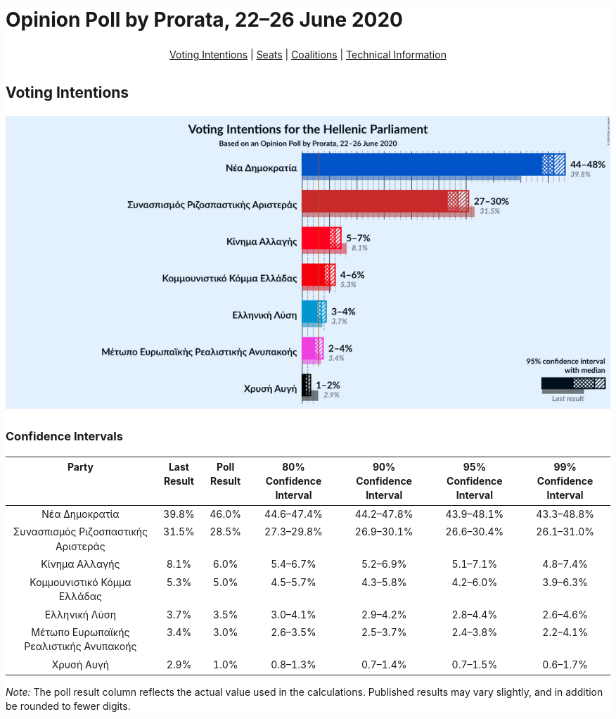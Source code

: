 # Opinion Poll by Prorata, 22–26 June 2020

<p align="center"><a href="#voting-intentions">Voting Intentions</a> | <a href="#seats">Seats</a> | <a href="#coalitions">Coalitions</a> | <a href="#technical-information">Technical Information</a></p>

## Voting Intentions

![Graph with voting intentions not yet produced](2020-06-26-Prorata.png "Voting Intentions")

### Confidence Intervals

| Party | Last Result | Poll Result | 80% Confidence Interval | 90% Confidence Interval | 95% Confidence Interval | 99% Confidence Interval |
|:-----:|:-----------:|:-----------:|:-----------------------:|:-----------------------:|:-----------------------:|:-----------------------:|
| Νέα Δημοκρατία | 39.8% | 46.0% | 44.6–47.4% |44.2–47.8% |43.9–48.1% |43.3–48.8% |
| Συνασπισμός Ριζοσπαστικής Αριστεράς | 31.5% | 28.5% | 27.3–29.8% |26.9–30.1% |26.6–30.4% |26.1–31.0% |
| Κίνημα Αλλαγής | 8.1% | 6.0% | 5.4–6.7% |5.2–6.9% |5.1–7.1% |4.8–7.4% |
| Κομμουνιστικό Κόμμα Ελλάδας | 5.3% | 5.0% | 4.5–5.7% |4.3–5.8% |4.2–6.0% |3.9–6.3% |
| Ελληνική Λύση | 3.7% | 3.5% | 3.0–4.1% |2.9–4.2% |2.8–4.4% |2.6–4.6% |
| Μέτωπο Ευρωπαϊκής Ρεαλιστικής Ανυπακοής | 3.4% | 3.0% | 2.6–3.5% |2.5–3.7% |2.4–3.8% |2.2–4.1% |
| Χρυσή Αυγή | 2.9% | 1.0% | 0.8–1.3% |0.7–1.4% |0.7–1.5% |0.6–1.7% |

*Note:* The poll result column reflects the actual value used in the calculations. Published results may vary slightly, and in addition be rounded to fewer digits.
